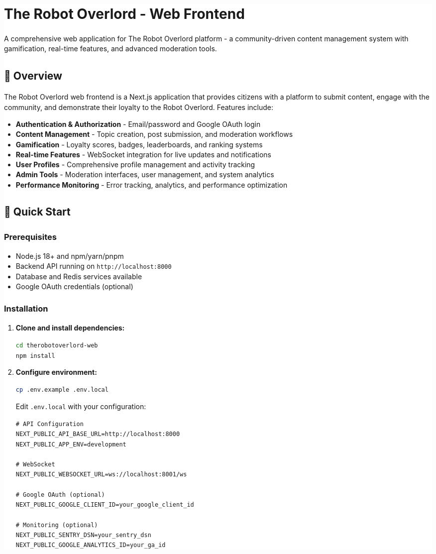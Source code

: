 # The Robot Overlord - Web Frontend

A comprehensive web application for The Robot Overlord platform - a community-driven content management system with gamification, real-time features, and advanced moderation tools.

## 🤖 Overview

The Robot Overlord web frontend is a Next.js application that provides citizens with a platform to submit content, engage with the community, and demonstrate their loyalty to the Robot Overlord. Features include:

- **Authentication & Authorization** - Email/password and Google OAuth login
- **Content Management** - Topic creation, post submission, and moderation workflows
- **Gamification** - Loyalty scores, badges, leaderboards, and ranking systems
- **Real-time Features** - WebSocket integration for live updates and notifications
- **User Profiles** - Comprehensive profile management and activity tracking
- **Admin Tools** - Moderation interfaces, user management, and system analytics
- **Performance Monitoring** - Error tracking, analytics, and performance optimization

## 🚀 Quick Start

### Prerequisites

- Node.js 18+ and npm/yarn/pnpm
- Backend API running on `http://localhost:8000`
- Database and Redis services available
- Google OAuth credentials (optional)

### Installation

1. **Clone and install dependencies:**

   ```bash
   cd therobotoverlord-web
   npm install
   ```

2. **Configure environment:**

   ```bash
   cp .env.example .env.local
   ```

   Edit `.env.local` with your configuration:

   ```env
   # API Configuration
   NEXT_PUBLIC_API_BASE_URL=http://localhost:8000
   NEXT_PUBLIC_APP_ENV=development

   # WebSocket
   NEXT_PUBLIC_WEBSOCKET_URL=ws://localhost:8001/ws

   # Google OAuth (optional)
   NEXT_PUBLIC_GOOGLE_CLIENT_ID=your_google_client_id

   # Monitoring (optional)
   NEXT_PUBLIC_SENTRY_DSN=your_sentry_dsn
   NEXT_PUBLIC_GOOGLE_ANALYTICS_ID=your_ga_id
   ```

